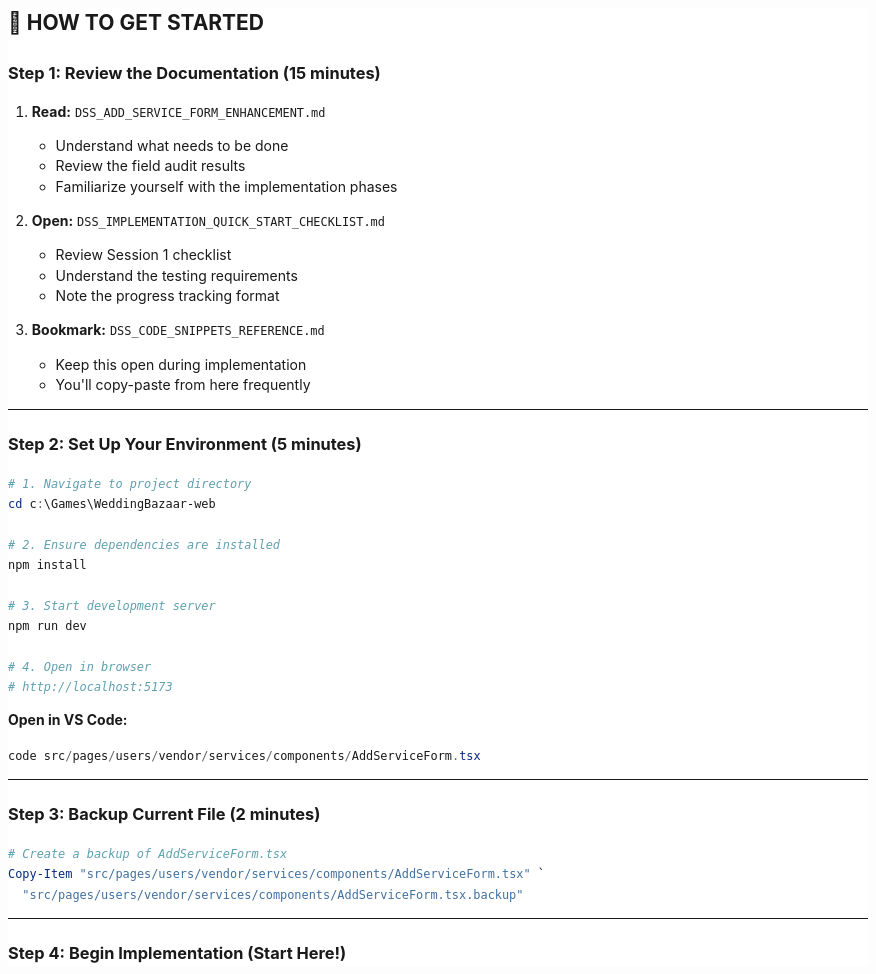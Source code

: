 
## 🚀 HOW TO GET STARTED

### Step 1: Review the Documentation (15 minutes)

1. **Read:** `DSS_ADD_SERVICE_FORM_ENHANCEMENT.md`
   - Understand what needs to be done
   - Review the field audit results
   - Familiarize yourself with the implementation phases

2. **Open:** `DSS_IMPLEMENTATION_QUICK_START_CHECKLIST.md`
   - Review Session 1 checklist
   - Understand the testing requirements
   - Note the progress tracking format

3. **Bookmark:** `DSS_CODE_SNIPPETS_REFERENCE.md`
   - Keep this open during implementation
   - You'll copy-paste from here frequently

---

### Step 2: Set Up Your Environment (5 minutes)

```powershell
# 1. Navigate to project directory
cd c:\Games\WeddingBazaar-web

# 2. Ensure dependencies are installed
npm install

# 3. Start development server
npm run dev

# 4. Open in browser
# http://localhost:5173
```

**Open in VS Code:**
```powershell
code src/pages/users/vendor/services/components/AddServiceForm.tsx
```

---

### Step 3: Backup Current File (2 minutes)

```powershell
# Create a backup of AddServiceForm.tsx
Copy-Item "src/pages/users/vendor/services/components/AddServiceForm.tsx" `
  "src/pages/users/vendor/services/components/AddServiceForm.tsx.backup"
```

---

### Step 4: Begin Implementation (Start Here!)
